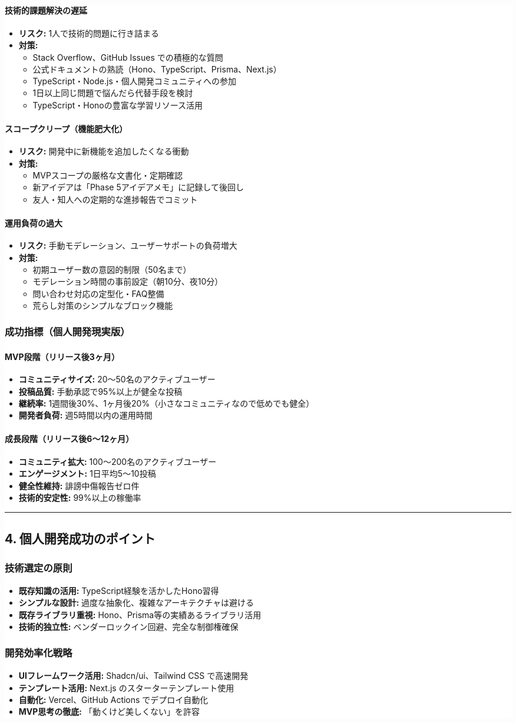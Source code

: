 #### **技術的課題解決の遅延**
- **リスク:** 1人で技術的問題に行き詰まる
- **対策:**
  - Stack Overflow、GitHub Issues での積極的な質問
  - 公式ドキュメントの熟読（Hono、TypeScript、Prisma、Next.js）
  - TypeScript・Node.js・個人開発コミュニティへの参加
  - 1日以上同じ問題で悩んだら代替手段を検討
  - TypeScript・Honoの豊富な学習リソース活用

#### **スコープクリープ（機能肥大化）**
- **リスク:** 開発中に新機能を追加したくなる衝動
- **対策:**
  - MVPスコープの厳格な文書化・定期確認
  - 新アイデアは「Phase 5アイデアメモ」に記録して後回し
  - 友人・知人への定期的な進捗報告でコミット

#### **運用負荷の過大**
- **リスク:** 手動モデレーション、ユーザーサポートの負荷増大
- **対策:**
  - 初期ユーザー数の意図的制限（50名まで）
  - モデレーション時間の事前設定（朝10分、夜10分）
  - 問い合わせ対応の定型化・FAQ整備
  - 荒らし対策のシンプルなブロック機能

### **成功指標（個人開発現実版）**

#### **MVP段階（リリース後3ヶ月）**
- **コミュニティサイズ:** 20〜50名のアクティブユーザー
- **投稿品質:** 手動承認で95%以上が健全な投稿
- **継続率:** 1週間後30%、1ヶ月後20%（小さなコミュニティなので低めでも健全）
- **開発者負荷:** 週5時間以内の運用時間

#### **成長段階（リリース後6〜12ヶ月）**
- **コミュニティ拡大:** 100〜200名のアクティブユーザー
- **エンゲージメント:** 1日平均5〜10投稿
- **健全性維持:** 誹謗中傷報告ゼロ件
- **技術的安定性:** 99%以上の稼働率

---

## **4. 個人開発成功のポイント**

### **技術選定の原則**
- **既存知識の活用:** TypeScript経験を活かしたHono習得
- **シンプルな設計:** 過度な抽象化、複雑なアーキテクチャは避ける
- **既存ライブラリ重視:** Hono、Prisma等の実績あるライブラリ活用
- **技術的独立性:** ベンダーロックイン回避、完全な制御権確保

### **開発効率化戦略**
- **UIフレームワーク活用:** Shadcn/ui、Tailwind CSS で高速開発
- **テンプレート活用:** Next.js のスターターテンプレート使用
- **自動化:** Vercel、GitHub Actions でデプロイ自動化
- **MVP思考の徹底:** 「動くけど美しくない」を許容
